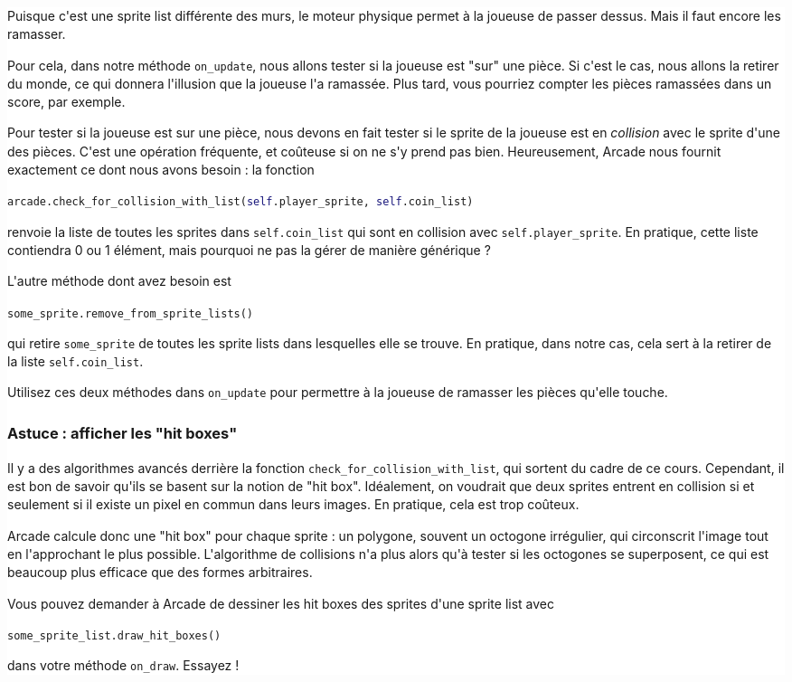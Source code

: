 Puisque c'est une sprite list différente des murs, le moteur physique permet à la joueuse de passer dessus.
Mais il faut encore les ramasser.

Pour cela, dans notre méthode `on_update`, nous allons tester si la joueuse est "sur" une pièce.
Si c'est le cas, nous allons la retirer du monde, ce qui donnera l'illusion que la joueuse l'a ramassée.
Plus tard, vous pourriez compter les pièces ramassées dans un score, par exemple.

Pour tester si la joueuse est sur une pièce, nous devons en fait tester si le sprite de la joueuse est en *collision* avec le sprite d'une des pièces.
C'est une opération fréquente, et coûteuse si on ne s'y prend pas bien.
Heureusement, Arcade nous fournit exactement ce dont nous avons besoin : la fonction

```python
arcade.check_for_collision_with_list(self.player_sprite, self.coin_list)
```

renvoie la liste de toutes les sprites dans `self.coin_list` qui sont en collision avec `self.player_sprite`.
En pratique, cette liste contiendra 0 ou 1 élément, mais pourquoi ne pas la gérer de manière générique ?

L'autre méthode dont avez besoin est

```python
some_sprite.remove_from_sprite_lists()
```

qui retire `some_sprite` de toutes les sprite lists dans lesquelles elle se trouve.
En pratique, dans notre cas, cela sert à la retirer de la liste `self.coin_list`.

Utilisez ces deux méthodes dans `on_update` pour permettre à la joueuse de ramasser les pièces qu'elle touche.

### Astuce : afficher les "hit boxes"

Il y a des algorithmes avancés derrière la fonction `check_for_collision_with_list`, qui sortent du cadre de ce cours.
Cependant, il est bon de savoir qu'ils se basent sur la notion de "hit box".
Idéalement, on voudrait que deux sprites entrent en collision si et seulement si il existe un pixel en commun dans leurs images.
En pratique, cela est trop coûteux.

Arcade calcule donc une "hit box" pour chaque sprite : un polygone, souvent un octogone irrégulier, qui circonscrit l'image tout en l'approchant le plus possible.
L'algorithme de collisions n'a plus alors qu'à tester si les octogones se superposent, ce qui est beaucoup plus efficace que des formes arbitraires.

Vous pouvez demander à Arcade de dessiner les hit boxes des sprites d'une sprite list avec

```python
some_sprite_list.draw_hit_boxes()
```

dans votre méthode `on_draw`.
Essayez !
